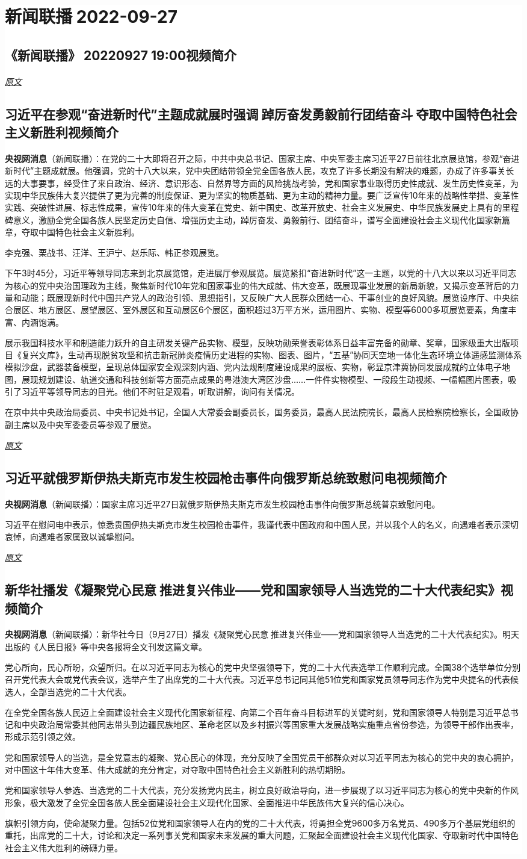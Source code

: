 # 新闻联播 2022-09-27

## 《新闻联播》 20220927 19:00视频简介



*[原文](https://tv.cctv.com/2022/09/27/VIDElKG1yljD5NXSm7rb4tHB220927.shtml)*

## 习近平在参观“奋进新时代”主题成就展时强调 踔厉奋发勇毅前行团结奋斗 夺取中国特色社会主义新胜利视频简介

**央视网消息**（新闻联播）：在党的二十大即将召开之际，中共中央总书记、国家主席、中央军委主席习近平27日前往北京展览馆，参观“奋进新时代”主题成就展。他强调，党的十八大以来，党中央团结带领全党全国各族人民，攻克了许多长期没有解决的难题，办成了许多事关长远的大事要事，经受住了来自政治、经济、意识形态、自然界等方面的风险挑战考验，党和国家事业取得历史性成就、发生历史性变革，为实现中华民族伟大复兴提供了更为完善的制度保证、更为坚实的物质基础、更为主动的精神力量。要广泛宣传10年来的战略性举措、变革性实践、突破性进展、标志性成果，宣传10年来的伟大变革在党史、新中国史、改革开放史、社会主义发展史、中华民族发展史上具有的里程碑意义，激励全党全国各族人民坚定历史自信、增强历史主动，踔厉奋发、勇毅前行、团结奋斗，谱写全面建设社会主义现代化国家新篇章，夺取中国特色社会主义新胜利。

李克强、栗战书、汪洋、王沪宁、赵乐际、韩正参观展览。

下午3时45分，习近平等领导同志来到北京展览馆，走进展厅参观展览。展览紧扣“奋进新时代”这一主题，以党的十八大以来以习近平同志为核心的党中央治国理政为主线，聚焦新时代10年党和国家事业的伟大成就、伟大变革，既展现事业发展的新局新貌，又揭示变革背后的力量和动能；既展现新时代中国共产党人的政治引领、思想指引，又反映广大人民群众团结一心、干事创业的良好风貌。展览设序厅、中央综合展区、地方展区、展望展区、室外展区和互动展区6个展区，面积超过3万平方米，运用图片、实物、模型等6000多项展览要素，角度丰富、内涵饱满。

展示我国科技水平和制造能力跃升的自主研发关键产品实物、模型，反映功勋荣誉表彰体系日益丰富完备的勋章、奖章，国家级重大出版项目《复兴文库》，生动再现脱贫攻坚和抗击新冠肺炎疫情历史进程的实物、图表、图片，“五基”协同天空地一体化生态环境立体遥感监测体系模拟沙盘，武器装备模型，呈现总体国家安全观深刻内涵、党内法规制度建设成果的展板、实物，彰显京津冀协同发展成就的立体电子地图，展现规划建设、轨道交通和科技创新等方面亮点成果的粤港澳大湾区沙盘……一件件实物模型、一段段生动视频、一幅幅图片图表，吸引了习近平等领导同志的目光。他们不时驻足观看，听取讲解，询问有关情况。

在京中共中央政治局委员、中央书记处书记，全国人大常委会副委员长，国务委员，最高人民法院院长，最高人民检察院检察长，全国政协副主席以及中央军委委员等参观了展览。

*[原文](https://tv.cctv.com/2022/09/27/VIDEspquuKy9ytbFEpPEbd02220927.shtml)*


## 习近平就俄罗斯伊热夫斯克市发生校园枪击事件向俄罗斯总统致慰问电视频简介

**央视网消息**（新闻联播）：国家主席习近平27日就俄罗斯伊热夫斯克市发生校园枪击事件向俄罗斯总统普京致慰问电。

习近平在慰问电中表示，惊悉贵国伊热夫斯克市发生校园枪击事件，我谨代表中国政府和中国人民，并以我个人的名义，向遇难者表示深切哀悼，向遇难者家属致以诚挚慰问。

*[原文](https://tv.cctv.com/2022/09/27/VIDE4XayAs1eWan1Bw9xUR9F220927.shtml)*


## 新华社播发《凝聚党心民意 推进复兴伟业——党和国家领导人当选党的二十大代表纪实》视频简介

**央视网消息**（新闻联播）：新华社今日（9月27日）播发《凝聚党心民意 推进复兴伟业——党和国家领导人当选党的二十大代表纪实》。明天出版的《人民日报》等中央各报将全文刊发这篇文章。

党心所向，民心所盼，众望所归。在以习近平同志为核心的党中央坚强领导下，党的二十大代表选举工作顺利完成。全国38个选举单位分别召开党代表大会或党代表会议，选举产生了出席党的二十大代表。习近平总书记同其他51位党和国家党员领导同志作为党中央提名的代表候选人，全部当选党的二十大代表。

在全党全国各族人民迈上全面建设社会主义现代化国家新征程、向第二个百年奋斗目标进军的关键时刻，党和国家领导人特别是习近平总书记和中央政治局常委其他同志带头到边疆民族地区、革命老区以及乡村振兴等国家重大发展战略实施重点省份参选，为领导干部作出表率，形成示范引领之效。

党和国家领导人的当选，是全党意志的凝聚、党心民心的体现，充分反映了全国党员干部群众对以习近平同志为核心的党中央的衷心拥护，对中国这十年伟大变革、伟大成就的充分肯定，对夺取中国特色社会主义新胜利的热切期盼。

党和国家领导人参选、当选党的二十大代表，充分发扬党内民主，树立良好政治导向，进一步展现了以习近平同志为核心的党中央新的作风形象，极大激发了全党全国各族人民全面建设社会主义现代化国家、全面推进中华民族伟大复兴的信心决心。

旗帜引领方向，使命凝聚力量。包括52位党和国家领导人在内的党的二十大代表，将勇担全党9600多万名党员、490多万个基层党组织的重托，出席党的二十大，讨论和决定一系列事关党和国家未来发展的重大问题，汇聚起全面建设社会主义现代化国家、夺取新时代中国特色社会主义伟大胜利的磅礴力量。
